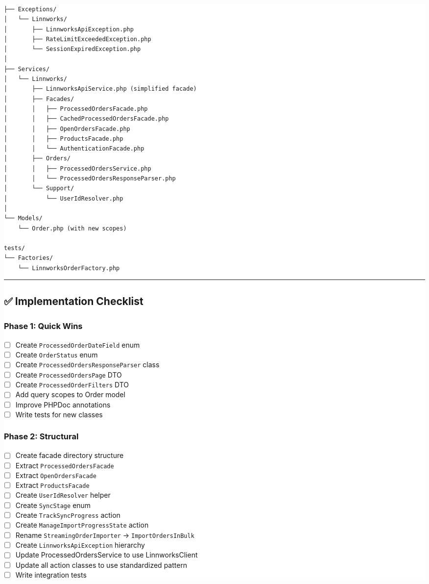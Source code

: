 ```
├── Exceptions/
│   └── Linnworks/
│       ├── LinnworksApiException.php
│       ├── RateLimitExceededException.php
│       └── SessionExpiredException.php
│
├── Services/
│   └── Linnworks/
│       ├── LinnworksApiService.php (simplified facade)
│       ├── Facades/
│       │   ├── ProcessedOrdersFacade.php
│       │   ├── CachedProcessedOrdersFacade.php
│       │   ├── OpenOrdersFacade.php
│       │   ├── ProductsFacade.php
│       │   └── AuthenticationFacade.php
│       ├── Orders/
│       │   ├── ProcessedOrdersService.php
│       │   └── ProcessedOrdersResponseParser.php
│       └── Support/
│           └── UserIdResolver.php
│
└── Models/
    └── Order.php (with new scopes)

tests/
└── Factories/
    └── LinnworksOrderFactory.php
```

---

## ✅ Implementation Checklist

### Phase 1: Quick Wins
- [ ] Create `ProcessedOrderDateField` enum
- [ ] Create `OrderStatus` enum
- [ ] Create `ProcessedOrdersResponseParser` class
- [ ] Create `ProcessedOrdersPage` DTO
- [ ] Create `ProcessedOrderFilters` DTO
- [ ] Add query scopes to Order model
- [ ] Improve PHPDoc annotations
- [ ] Write tests for new classes

### Phase 2: Structural
- [ ] Create facade directory structure
- [ ] Extract `ProcessedOrdersFacade`
- [ ] Extract `OpenOrdersFacade`
- [ ] Extract `ProductsFacade`
- [ ] Create `UserIdResolver` helper
- [ ] Create `SyncStage` enum
- [ ] Create `TrackSyncProgress` action
- [ ] Create `ManageImportProgressState` action
- [ ] Rename `StreamingOrderImporter` → `ImportOrdersInBulk`
- [ ] Create `LinnworksApiException` hierarchy
- [ ] Update ProcessedOrdersService to use LinnworksClient
- [ ] Update all action classes to use standardized pattern
- [ ] Write integration tests
